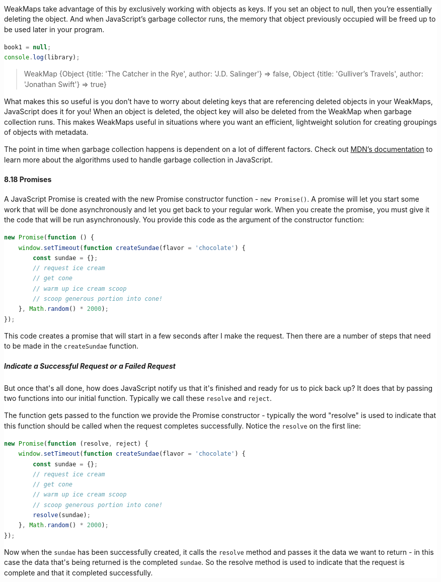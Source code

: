 WeakMaps take advantage of this by exclusively working with objects as keys. If you set an object to null, then you’re essentially deleting the object. And when JavaScript’s garbage collector runs, the memory that object previously occupied will be freed up to be used later in your program.
```js
book1 = null;
console.log(library);
```
> WeakMap {Object {title: 'The Catcher in the Rye', author: 'J.D. Salinger'} => false, Object {title: 'Gulliver’s Travels', author: 'Jonathan Swift'} => true}

What makes this so useful is you don’t have to worry about deleting keys that are referencing deleted objects in your WeakMaps, JavaScript does it for you! When an object is deleted, the object key will also be deleted from the WeakMap when garbage collection runs. This makes WeakMaps useful in situations where you want an efficient, lightweight solution for creating groupings of objects with metadata.

The point in time when garbage collection happens is dependent on a lot of different factors. Check out [MDN’s documentation](https://developer.mozilla.org/en-US/docs/Web/JavaScript/Memory_Management#Garbage_collection) to learn more about the algorithms used to handle garbage collection in JavaScript.

#### 8.18 Promises

A JavaScript Promise is created with the new Promise constructor function - `new Promise()`. A promise will let you start some work that will be done asynchronously and let you get back to your regular work. When you create the promise, you must give it the code that will be run asynchronously. You provide this code as the argument of the constructor function:
```js
new Promise(function () {
    window.setTimeout(function createSundae(flavor = 'chocolate') {
        const sundae = {};
        // request ice cream
        // get cone
        // warm up ice cream scoop
        // scoop generous portion into cone!
    }, Math.random() * 2000);
});
```
This code creates a promise that will start in a few seconds after I make the request. Then there are a number of steps that need to be made in the `createSundae` function.

##### Indicate a Successful Request or a Failed Request
But once that's all done, how does JavaScript notify us that it's finished and ready for us to pick back up? It does that by passing two functions into our initial function. Typically we call these `resolve` and `reject`.

The function gets passed to the function we provide the Promise constructor - typically the word "resolve" is used to indicate that this function should be called when the request completes successfully. Notice the `resolve` on the first line:
```js
new Promise(function (resolve, reject) {
    window.setTimeout(function createSundae(flavor = 'chocolate') {
        const sundae = {};
        // request ice cream
        // get cone
        // warm up ice cream scoop
        // scoop generous portion into cone!
        resolve(sundae);
    }, Math.random() * 2000);
});
```
Now when the `sundae` has been successfully created, it calls the `resolve` method and passes it the data we want to return - in this case the data that's being returned is the completed `sundae`. So the resolve method is used to indicate that the request is complete and that it completed successfully.
